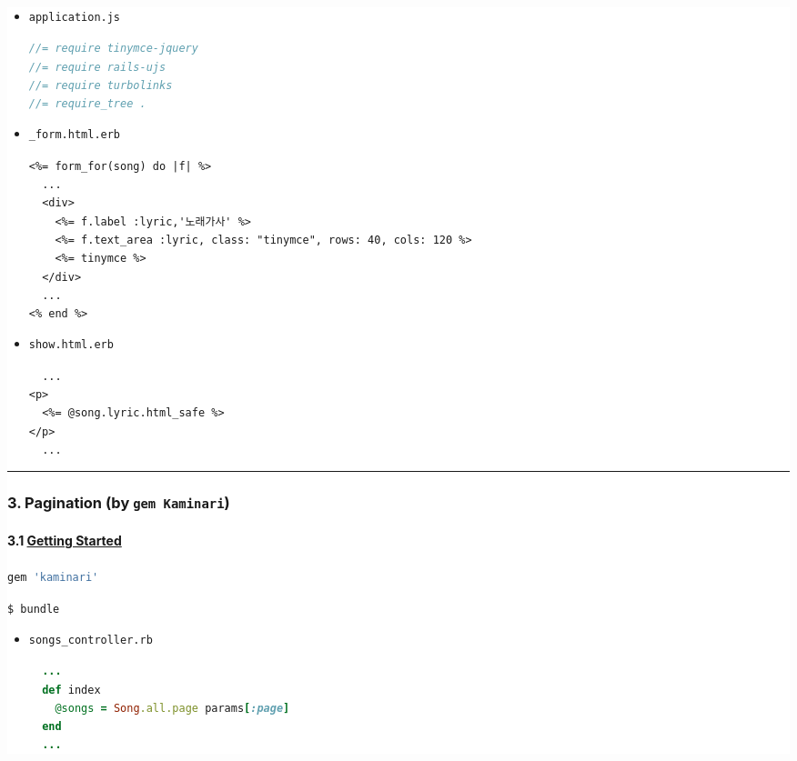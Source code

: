 - `application.js`

  ```javascript
  //= require tinymce-jquery
  //= require rails-ujs
  //= require turbolinks
  //= require_tree .
  ```

- `_form.html.erb`

  ```erb
  <%= form_for(song) do |f| %>
  	...
    <div>
      <%= f.label :lyric,'노래가사' %>
      <%= f.text_area :lyric, class: "tinymce", rows: 40, cols: 120 %>
      <%= tinymce %>
    </div>
  	...
  <% end %>
  ```

- `show.html.erb`

  ```erb
  	...
  <p>
    <%= @song.lyric.html_safe %>
  </p>
  	...
  ```

---

### 3. Pagination (by `gem Kaminari`)

#### 3.1 [Getting Started](https://github.com/kaminari/kaminari)

```ruby
gem 'kaminari'
```

```shell
$ bundle
```

- `songs_controller.rb`

  ```ruby
  	...
    def index
      @songs = Song.all.page params[:page]
    end
  	...
  ```
